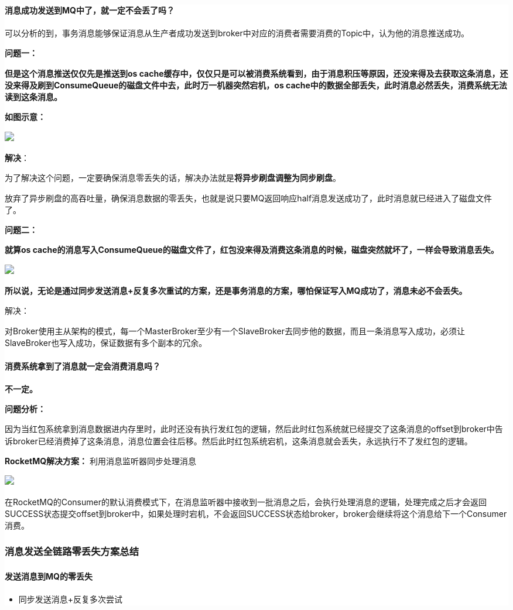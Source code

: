 
#### 消息成功发送到MQ中了，就一定不会丢了吗？

可以分析的到，事务消息能够保证消息从生产者成功发送到broker中对应的消费者需要消费的Topic中，认为他的消息推送成功。

**问题一：**

**但是这个消息推送仅仅先是推送到os cache缓存中，仅仅只是可以被消费系统看到，由于消息积压等原因，还没来得及去获取这条消息，还没来得及刷到ConsumeQueue的磁盘文件中去，此时万一机器突然宕机，os cache中的数据全部丢失，此时消息必然丢失，消费系统无法读到这条消息。**

**如图示意：**

![](https://seven97-blog.oss-cn-hangzhou.aliyuncs.com/imgs/202405030911132.png)

 

**解决**：

为了解决这个问题，一定要确保消息零丢失的话，解决办法就是**将异步刷盘调整为同步刷盘**。

放弃了异步刷盘的高吞吐量，确保消息数据的零丢失，也就是说只要MQ返回响应half消息发送成功了，此时消息就已经进入了磁盘文件了。

 

**问题二：**

**就算os cache的消息写入ConsumeQueue的磁盘文件了，红包没来得及消费这条消息的时候，磁盘突然就坏了，一样会导致消息丢失。**

![](https://seven97-blog.oss-cn-hangzhou.aliyuncs.com/imgs/202405030911881.png)

**所以说，无论是通过同步发送消息+反复多次重试的方案，还是事务消息的方案，哪怕保证写入MQ成功了，消息未必不会丢失。**

 

解决：

对Broker使用主从架构的模式，每一个MasterBroker至少有一个SlaveBroker去同步他的数据，而且一条消息写入成功，必须让SlaveBroker也写入成功，保证数据有多个副本的冗余。

#### 消费系统拿到了消息就一定会消费消息吗？

**不一定。**

 

**问题分析：**

因为当红包系统拿到消息数据进内存里时，此时还没有执行发红包的逻辑，然后此时红包系统就已经提交了这条消息的offset到broker中告诉broker已经消费掉了这条消息，消息位置会往后移。然后此时红包系统宕机，这条消息就会丢失，永远执行不了发红包的逻辑。

**RocketMQ解决方案：** 利用消息监听器同步处理消息

![](https://seven97-blog.oss-cn-hangzhou.aliyuncs.com/imgs/202405030911796.png)

在RocketMQ的Consumer的默认消费模式下，在消息监听器中接收到一批消息之后，会执行处理消息的逻辑，处理完成之后才会返回SUCCESS状态提交offset到broker中，如果处理时宕机，不会返回SUCCESS状态给broker，broker会继续将这个消息给下一个Consumer消费。

### 消息发送全链路零丢失方案总结

#### 发送消息到MQ的零丢失

- 同步发送消息+反复多次尝试
